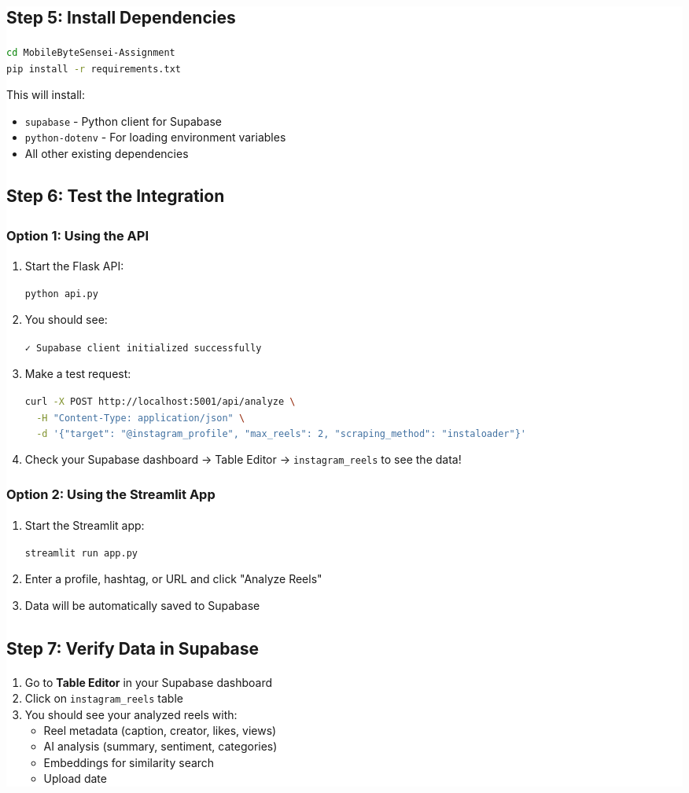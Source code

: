 ## Step 5: Install Dependencies

```bash
cd MobileByteSensei-Assignment
pip install -r requirements.txt
```

This will install:
- `supabase` - Python client for Supabase
- `python-dotenv` - For loading environment variables
- All other existing dependencies

## Step 6: Test the Integration

### Option 1: Using the API

1. Start the Flask API:
   ```bash
   python api.py
   ```

2. You should see:
   ```
   ✓ Supabase client initialized successfully
   ```

3. Make a test request:
   ```bash
   curl -X POST http://localhost:5001/api/analyze \
     -H "Content-Type: application/json" \
     -d '{"target": "@instagram_profile", "max_reels": 2, "scraping_method": "instaloader"}'
   ```

4. Check your Supabase dashboard → Table Editor → `instagram_reels` to see the data!

### Option 2: Using the Streamlit App

1. Start the Streamlit app:
   ```bash
   streamlit run app.py
   ```

2. Enter a profile, hashtag, or URL and click "Analyze Reels"

3. Data will be automatically saved to Supabase

## Step 7: Verify Data in Supabase

1. Go to **Table Editor** in your Supabase dashboard
2. Click on `instagram_reels` table
3. You should see your analyzed reels with:
   - Reel metadata (caption, creator, likes, views)
   - AI analysis (summary, sentiment, categories)
   - Embeddings for similarity search
   - Upload date
